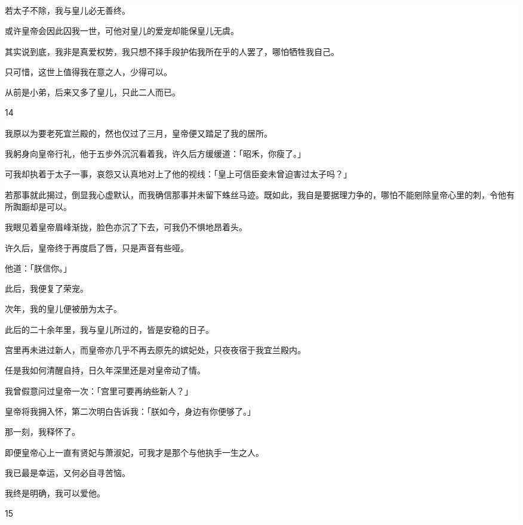 若太子不除，我与皇儿必无善终。


或许皇帝会因此囚我一世，可他对皇儿的爱宠却能保皇儿无虞。


其实说到底，我非是真爱权势，我只想不择手段护佑我所在乎的人罢了，哪怕牺牲我自己。


只可惜，这世上值得我在意之人，少得可以。


从前是小弟，后来又多了皇儿，只此二人而已。


14


我原以为要老死宜兰殿的，然也仅过了三月，皇帝便又踏足了我的居所。


我躬身向皇帝行礼，他于五步外沉沉看着我，许久后方缓缓道：「昭禾，你瘦了。」


可我却执着于太子一事，哀怨又认真地对上了他的视线：「皇上可信臣妾未曾迫害过太子吗？」


若那事就此揭过，倒显我心虚默认，而我确信那事并未留下蛛丝马迹。既如此，我自是要据理力争的，哪怕不能剜除皇帝心里的刺，令他有所踟蹰却是可以。


我眼见着皇帝眉峰渐拢，脸色亦沉了下去，可我仍不惧地昂着头。


许久后，皇帝终于再度启了唇，只是声音有些哑。


他道：「朕信你。」


此后，我便复了荣宠。


次年，我的皇儿便被册为太子。


此后的二十余年里，我与皇儿所过的，皆是安稳的日子。


宫里再未进过新人，而皇帝亦几乎不再去原先的嫔妃处，只夜夜宿于我宜兰殿内。


任是我如何清醒自持，日久年深里还是对皇帝动了情。


我曾假意问过皇帝一次：「宫里可要再纳些新人？」


皇帝将我拥入怀，第二次明白告诉我：「朕如今，身边有你便够了。」


那一刻，我释怀了。


即便皇帝心上一直有贤妃与萧淑妃，可我才是那个与他执手一生之人。


我已最是幸运，又何必自寻苦恼。


我终是明确，我可以爱他。


15
